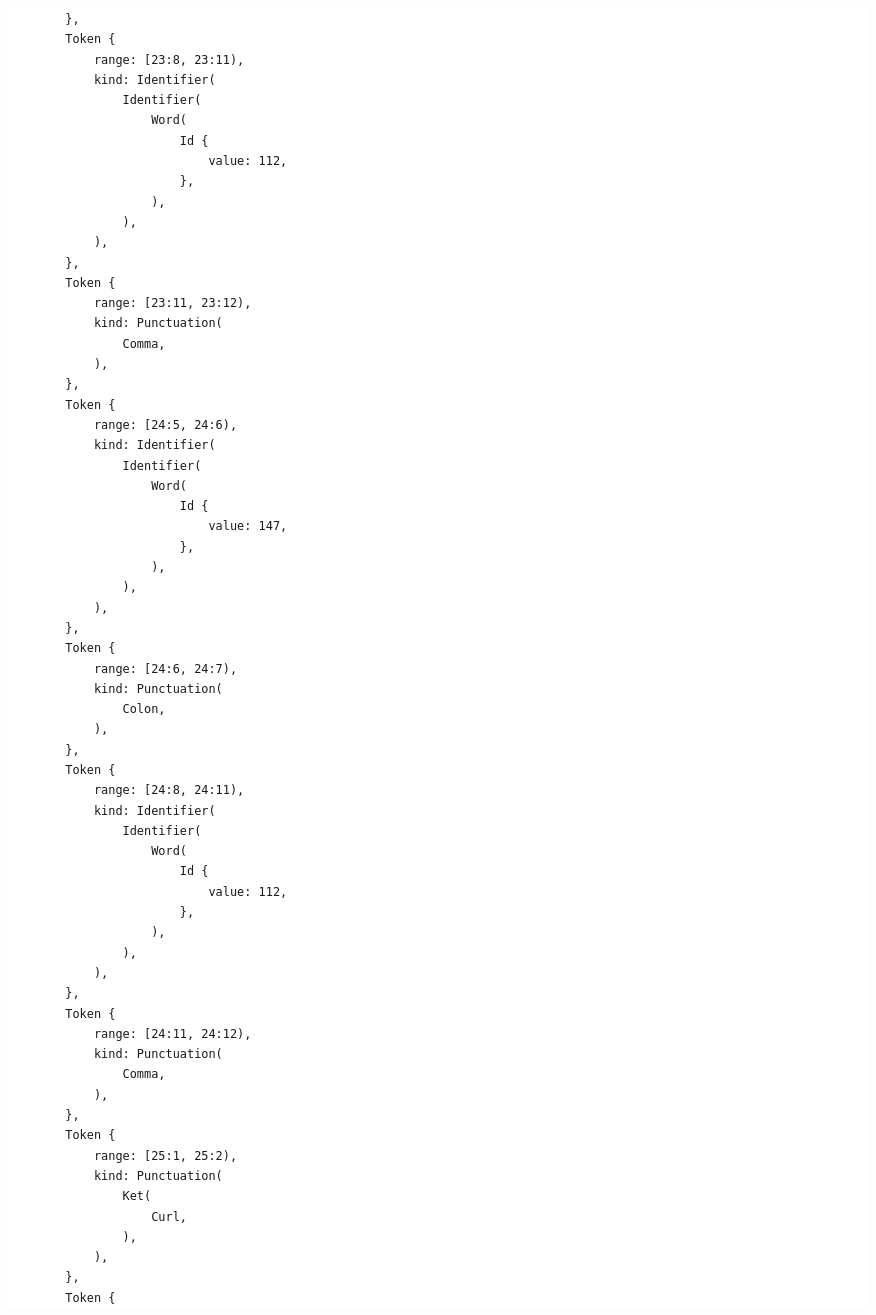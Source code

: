             },
            Token {
                range: [23:8, 23:11),
                kind: Identifier(
                    Identifier(
                        Word(
                            Id {
                                value: 112,
                            },
                        ),
                    ),
                ),
            },
            Token {
                range: [23:11, 23:12),
                kind: Punctuation(
                    Comma,
                ),
            },
            Token {
                range: [24:5, 24:6),
                kind: Identifier(
                    Identifier(
                        Word(
                            Id {
                                value: 147,
                            },
                        ),
                    ),
                ),
            },
            Token {
                range: [24:6, 24:7),
                kind: Punctuation(
                    Colon,
                ),
            },
            Token {
                range: [24:8, 24:11),
                kind: Identifier(
                    Identifier(
                        Word(
                            Id {
                                value: 112,
                            },
                        ),
                    ),
                ),
            },
            Token {
                range: [24:11, 24:12),
                kind: Punctuation(
                    Comma,
                ),
            },
            Token {
                range: [25:1, 25:2),
                kind: Punctuation(
                    Ket(
                        Curl,
                    ),
                ),
            },
            Token {